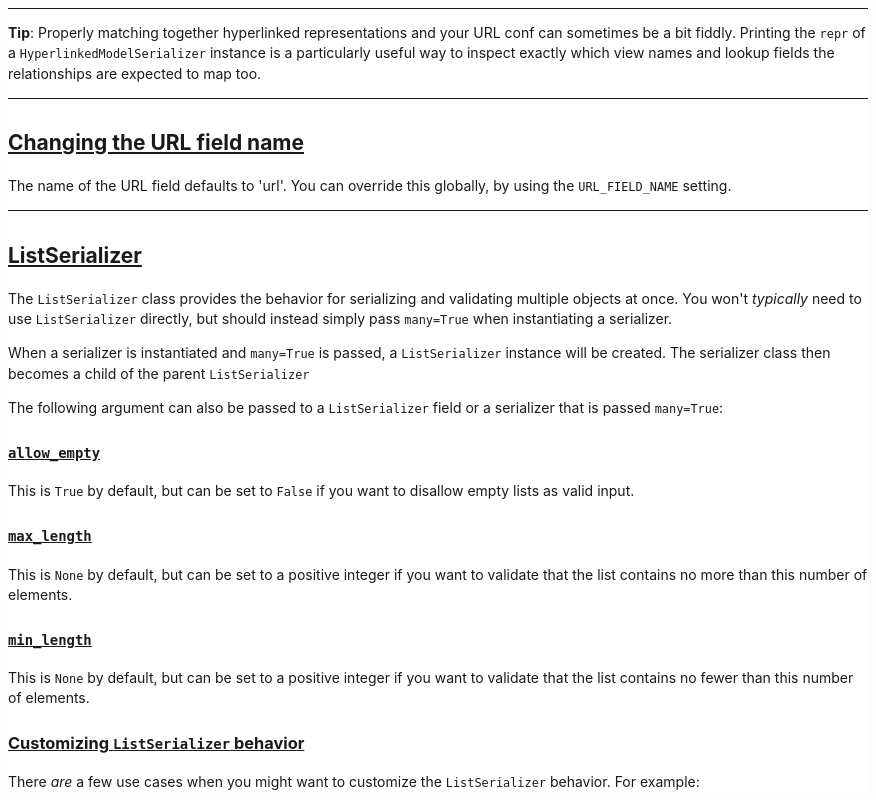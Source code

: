 * * *

**Tip**: Properly matching together hyperlinked representations and your URL conf can sometimes be a bit fiddly. Printing the `repr` of a `HyperlinkedModelSerializer` instance is a particularly useful way to inspect exactly which view names and lookup fields the relationships are expected to map too.

* * *

[Changing the URL field name](https://www.django-rest-framework.org/api-guide/serializers/#changing-the-url-field-name)
-----------------------------------------------------------------------------------------------------------------------

The name of the URL field defaults to 'url'. You can override this globally, by using the `URL_FIELD_NAME` setting.

* * *

[ListSerializer](https://www.django-rest-framework.org/api-guide/serializers/#listserializer)
---------------------------------------------------------------------------------------------

The `ListSerializer` class provides the behavior for serializing and validating multiple objects at once. You won't _typically_ need to use `ListSerializer` directly, but should instead simply pass `many=True` when instantiating a serializer.

When a serializer is instantiated and `many=True` is passed, a `ListSerializer` instance will be created. The serializer class then becomes a child of the parent `ListSerializer`

The following argument can also be passed to a `ListSerializer` field or a serializer that is passed `many=True`:

### [`allow_empty`](https://www.django-rest-framework.org/api-guide/serializers/#allow_empty)

This is `True` by default, but can be set to `False` if you want to disallow empty lists as valid input.

### [`max_length`](https://www.django-rest-framework.org/api-guide/serializers/#max_length)

This is `None` by default, but can be set to a positive integer if you want to validate that the list contains no more than this number of elements.

### [`min_length`](https://www.django-rest-framework.org/api-guide/serializers/#min_length)

This is `None` by default, but can be set to a positive integer if you want to validate that the list contains no fewer than this number of elements.

### [Customizing `ListSerializer` behavior](https://www.django-rest-framework.org/api-guide/serializers/#customizing-listserializer-behavior)

There _are_ a few use cases when you might want to customize the `ListSerializer` behavior. For example:
